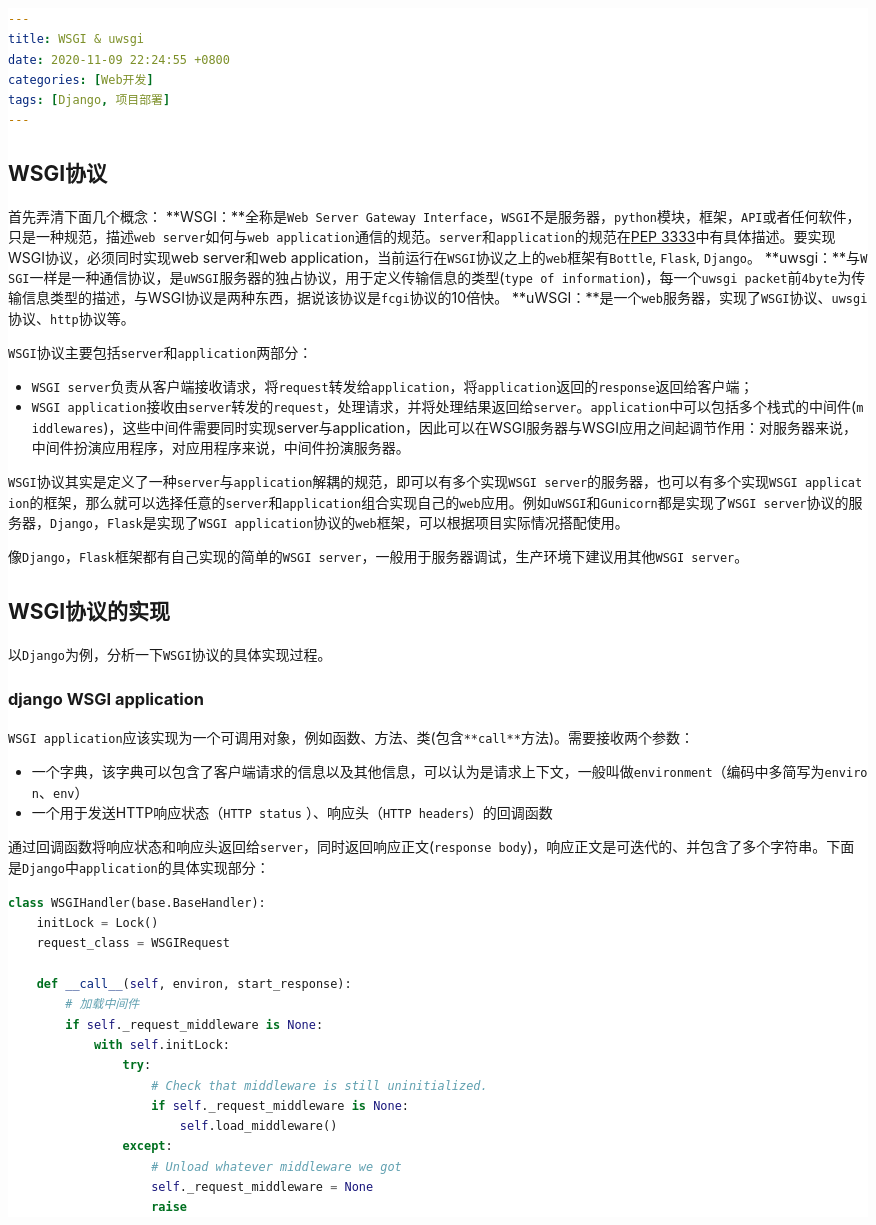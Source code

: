 ```yaml
---
title: WSGI & uwsgi
date: 2020-11-09 22:24:55 +0800
categories: [Web开发]
tags: [Django, 项目部署]
---
```




## WSGI协议

首先弄清下面几个概念：
 **WSGI：**全称是`Web Server Gateway Interface`，`WSGI`不是服务器，`python`模块，框架，`API`或者任何软件，只是一种规范，描述`web server`如何与`web application`通信的规范。`server`和`application`的规范在[PEP 3333](https://link.jianshu.com?t=https://www.python.org/dev/peps/pep-3333/)中有具体描述。要实现WSGI协议，必须同时实现web server和web application，当前运行在`WSGI`协议之上的`web`框架有`Bottle`, `Flask`, `Django`。
 **uwsgi：**与`WSGI`一样是一种通信协议，是`uWSGI`服务器的独占协议，用于定义传输信息的类型(`type of information`)，每一个`uwsgi packet`前`4byte`为传输信息类型的描述，与WSGI协议是两种东西，据说该协议是`fcgi`协议的10倍快。
 **uWSGI：**是一个`web`服务器，实现了`WSGI`协议、`uwsgi`协议、`http`协议等。

`WSGI`协议主要包括`server`和`application`两部分：

- `WSGI server`负责从客户端接收请求，将`request`转发给`application`，将`application`返回的`response`返回给客户端；
- `WSGI application`接收由`server`转发的`request`，处理请求，并将处理结果返回给`server`。`application`中可以包括多个栈式的中间件(`middlewares`)，这些中间件需要同时实现server与application，因此可以在WSGI服务器与WSGI应用之间起调节作用：对服务器来说，中间件扮演应用程序，对应用程序来说，中间件扮演服务器。

`WSGI`协议其实是定义了一种`server`与`application`解耦的规范，即可以有多个实现`WSGI server`的服务器，也可以有多个实现`WSGI application`的框架，那么就可以选择任意的`server`和`application`组合实现自己的`web`应用。例如`uWSGI`和`Gunicorn`都是实现了`WSGI server`协议的服务器，`Django`，`Flask`是实现了`WSGI application`协议的`web`框架，可以根据项目实际情况搭配使用。



像`Django`，`Flask`框架都有自己实现的简单的`WSGI server`，一般用于服务器调试，生产环境下建议用其他`WSGI server`。

## WSGI协议的实现

以`Django`为例，分析一下`WSGI`协议的具体实现过程。

### django WSGI application

`WSGI application`应该实现为一个可调用对象，例如函数、方法、类(包含`**call**`方法)。需要接收两个参数：

- 一个字典，该字典可以包含了客户端请求的信息以及其他信息，可以认为是请求上下文，一般叫做`environment`（编码中多简写为`environ`、`env`）
- 一个用于发送HTTP响应状态（`HTTP status` ）、响应头（`HTTP headers`）的回调函数

通过回调函数将响应状态和响应头返回给`server`，同时返回响应正文(`response body`)，响应正文是可迭代的、并包含了多个字符串。下面是`Django`中`application`的具体实现部分：

```python
class WSGIHandler(base.BaseHandler):
    initLock = Lock()
    request_class = WSGIRequest

    def __call__(self, environ, start_response):
        # 加载中间件
        if self._request_middleware is None:
            with self.initLock:
                try:
                    # Check that middleware is still uninitialized.
                    if self._request_middleware is None:
                        self.load_middleware()
                except:
                    # Unload whatever middleware we got
                    self._request_middleware = None
                    raise
```